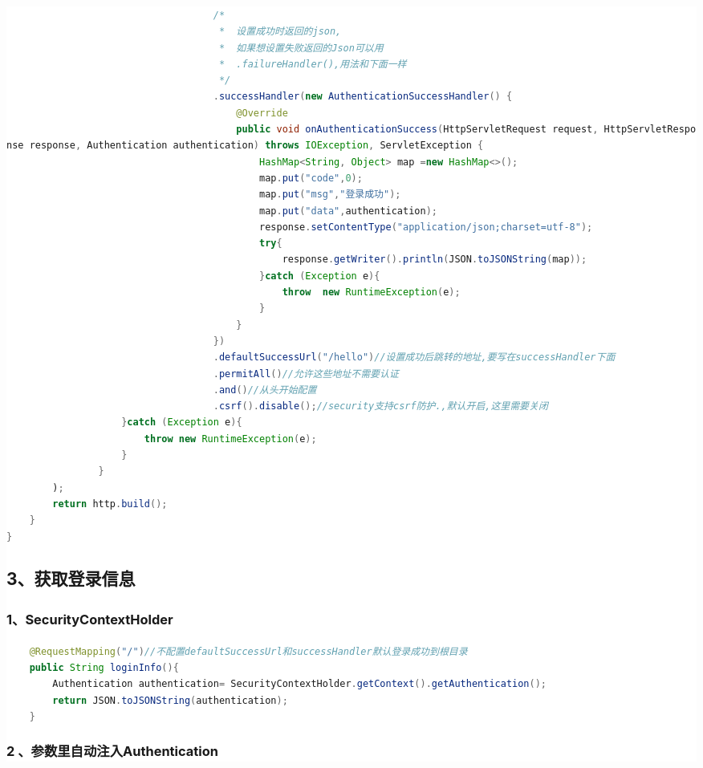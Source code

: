 ```java
                                    /*
                                     *  设置成功时返回的json,
                                     *  如果想设置失败返回的Json可以用
                                     *  .failureHandler(),用法和下面一样
                                     */
                                    .successHandler(new AuthenticationSuccessHandler() {
                                        @Override
                                        public void onAuthenticationSuccess(HttpServletRequest request, HttpServletResponse response, Authentication authentication) throws IOException, ServletException {
                                            HashMap<String, Object> map =new HashMap<>();
                                            map.put("code",0);
                                            map.put("msg","登录成功");
                                            map.put("data",authentication);
                                            response.setContentType("application/json;charset=utf-8");
                                            try{
                                                response.getWriter().println(JSON.toJSONString(map));
                                            }catch (Exception e){
                                                throw  new RuntimeException(e);
                                            }
                                        }
                                    })
                                    .defaultSuccessUrl("/hello")//设置成功后跳转的地址,要写在successHandler下面
                                    .permitAll()//允许这些地址不需要认证
                                    .and()//从头开始配置
                                    .csrf().disable();//security支持csrf防护.,默认开启,这里需要关闭
                    }catch (Exception e){
                        throw new RuntimeException(e);
                    }
                }
        );
        return http.build();
    }
}
```

## 3、获取登录信息

### 1、SecurityContextHolder

```java
    @RequestMapping("/")//不配置defaultSuccessUrl和successHandler默认登录成功到根目录
    public String loginInfo(){
        Authentication authentication= SecurityContextHolder.getContext().getAuthentication();
        return JSON.toJSONString(authentication);
    }
```

### 2 、参数里自动注入Authentication
